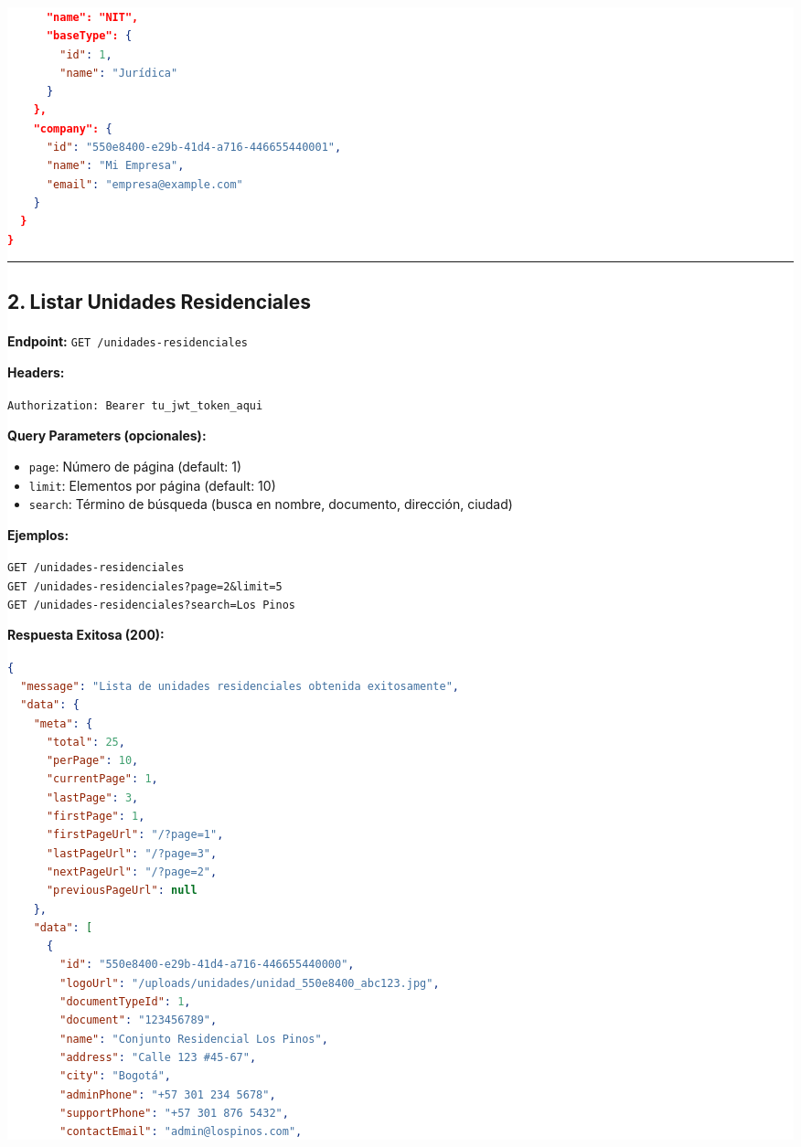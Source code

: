 ```json
      "name": "NIT",
      "baseType": {
        "id": 1,
        "name": "Jurídica"
      }
    },
    "company": {
      "id": "550e8400-e29b-41d4-a716-446655440001",
      "name": "Mi Empresa",
      "email": "empresa@example.com"
    }
  }
}
```

---

## 2. Listar Unidades Residenciales

**Endpoint:** `GET /unidades-residenciales`

**Headers:**
```
Authorization: Bearer tu_jwt_token_aqui
```

**Query Parameters (opcionales):**
- `page`: Número de página (default: 1)
- `limit`: Elementos por página (default: 10)
- `search`: Término de búsqueda (busca en nombre, documento, dirección, ciudad)

**Ejemplos:**
```
GET /unidades-residenciales
GET /unidades-residenciales?page=2&limit=5
GET /unidades-residenciales?search=Los Pinos
```

**Respuesta Exitosa (200):**
```json
{
  "message": "Lista de unidades residenciales obtenida exitosamente",
  "data": {
    "meta": {
      "total": 25,
      "perPage": 10,
      "currentPage": 1,
      "lastPage": 3,
      "firstPage": 1,
      "firstPageUrl": "/?page=1",
      "lastPageUrl": "/?page=3",
      "nextPageUrl": "/?page=2",
      "previousPageUrl": null
    },
    "data": [
      {
        "id": "550e8400-e29b-41d4-a716-446655440000",
        "logoUrl": "/uploads/unidades/unidad_550e8400_abc123.jpg",
        "documentTypeId": 1,
        "document": "123456789",
        "name": "Conjunto Residencial Los Pinos",
        "address": "Calle 123 #45-67",
        "city": "Bogotá",
        "adminPhone": "+57 301 234 5678",
        "supportPhone": "+57 301 876 5432",
        "contactEmail": "admin@lospinos.com",
```